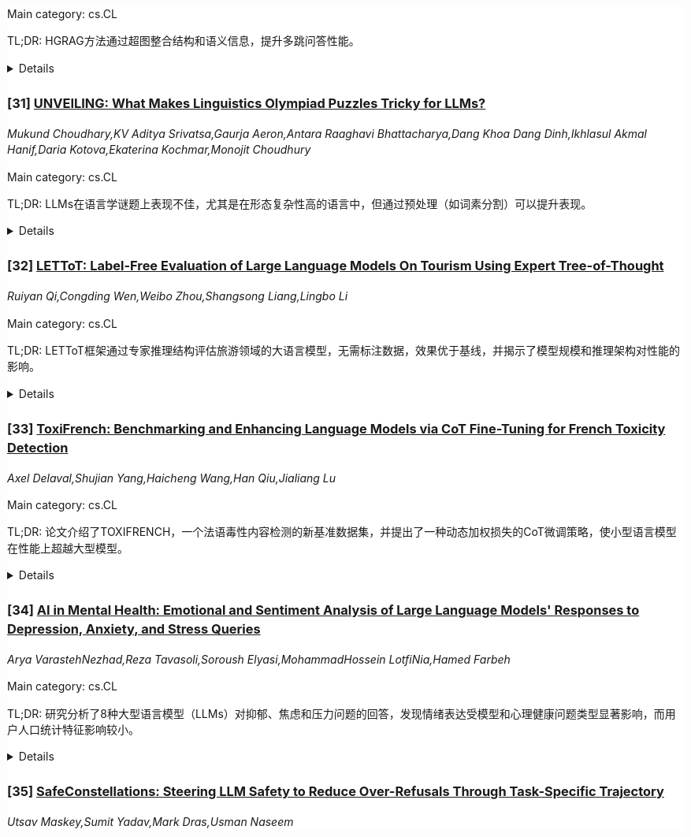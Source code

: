 Main category: cs.CL

TL;DR: HGRAG方法通过超图整合结构和语义信息，提升多跳问答性能。


<details><summary>Details</summary></details>


### [31] [UNVEILING: What Makes Linguistics Olympiad Puzzles Tricky for LLMs?](https://arxiv.org/abs/2508.11260)
*Mukund Choudhary,KV Aditya Srivatsa,Gaurja Aeron,Antara Raaghavi Bhattacharya,Dang Khoa Dang Dinh,Ikhlasul Akmal Hanif,Daria Kotova,Ekaterina Kochmar,Monojit Choudhury*

Main category: cs.CL

TL;DR: LLMs在语言学谜题上表现不佳，尤其是在形态复杂性高的语言中，但通过预处理（如词素分割）可以提升表现。


<details><summary>Details</summary></details>


### [32] [LETToT: Label-Free Evaluation of Large Language Models On Tourism Using Expert Tree-of-Thought](https://arxiv.org/abs/2508.11280)
*Ruiyan Qi,Congding Wen,Weibo Zhou,Shangsong Liang,Lingbo Li*

Main category: cs.CL

TL;DR: LETToT框架通过专家推理结构评估旅游领域的大语言模型，无需标注数据，效果优于基线，并揭示了模型规模和推理架构对性能的影响。


<details><summary>Details</summary></details>


### [33] [ToxiFrench: Benchmarking and Enhancing Language Models via CoT Fine-Tuning for French Toxicity Detection](https://arxiv.org/abs/2508.11281)
*Axel Delaval,Shujian Yang,Haicheng Wang,Han Qiu,Jialiang Lu*

Main category: cs.CL

TL;DR: 论文介绍了TOXIFRENCH，一个法语毒性内容检测的新基准数据集，并提出了一种动态加权损失的CoT微调策略，使小型语言模型在性能上超越大型模型。


<details><summary>Details</summary></details>


### [34] [AI in Mental Health: Emotional and Sentiment Analysis of Large Language Models' Responses to Depression, Anxiety, and Stress Queries](https://arxiv.org/abs/2508.11285)
*Arya VarastehNezhad,Reza Tavasoli,Soroush Elyasi,MohammadHossein LotfiNia,Hamed Farbeh*

Main category: cs.CL

TL;DR: 研究分析了8种大型语言模型（LLMs）对抑郁、焦虑和压力问题的回答，发现情绪表达受模型和心理健康问题类型显著影响，而用户人口统计特征影响较小。


<details><summary>Details</summary></details>


### [35] [SafeConstellations: Steering LLM Safety to Reduce Over-Refusals Through Task-Specific Trajectory](https://arxiv.org/abs/2508.11290)
*Utsav Maskey,Sumit Yadav,Mark Dras,Usman Naseem*
